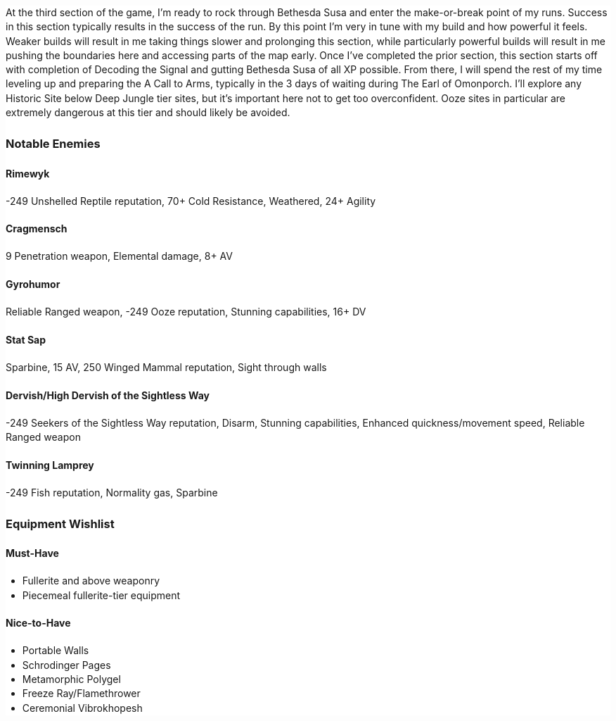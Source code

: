 At the third section of the game, I’m ready to rock through Bethesda Susa and enter the make-or-break point of my runs. Success in this section typically results in the success of the run. By this point I’m very in tune with my build and how powerful it feels. Weaker builds will result in me taking things slower and prolonging this section, while particularly powerful builds will result in me pushing the boundaries here and accessing parts of the map early. Once I’ve completed the prior section, this section starts off with completion of Decoding the Signal and gutting Bethesda Susa of all XP possible. From there, I will spend the rest of my time leveling up and preparing the A Call to Arms, typically in the 3 days of waiting during The Earl of Omonporch. I’ll explore any Historic Site below Deep Jungle tier sites, but it’s important here not to get too overconfident. Ooze sites in particular are extremely dangerous at this tier and should likely be avoided.

### Notable Enemies

#### Rimewyk

<div class="section-info">-249 Unshelled Reptile reputation, 70+ Cold Resistance, Weathered, 24+ Agility</div>

#### Cragmensch

<div class="section-info">9 Penetration weapon, Elemental damage, 8+ AV</div>

#### Gyrohumor

<div class="section-info">Reliable Ranged weapon, -249 Ooze reputation, Stunning capabilities, 16+ DV</div>

#### Stat Sap

<div class="section-info">Sparbine, 15 AV, 250 Winged Mammal reputation, Sight through walls</div>

#### Dervish/High Dervish of the Sightless Way

<div class="section-info">-249 Seekers of the Sightless Way reputation, Disarm, Stunning capabilities, Enhanced quickness/movement speed, Reliable Ranged weapon</div>

#### Twinning Lamprey

<div class="section-info">-249 Fish reputation, Normality gas, Sparbine</div>

### Equipment Wishlist

#### Must-Have

- Fullerite and above weaponry
- Piecemeal fullerite-tier equipment

#### Nice-to-Have

- Portable Walls
- Schrodinger Pages
- Metamorphic Polygel
- Freeze Ray/Flamethrower
- Ceremonial Vibrokhopesh
